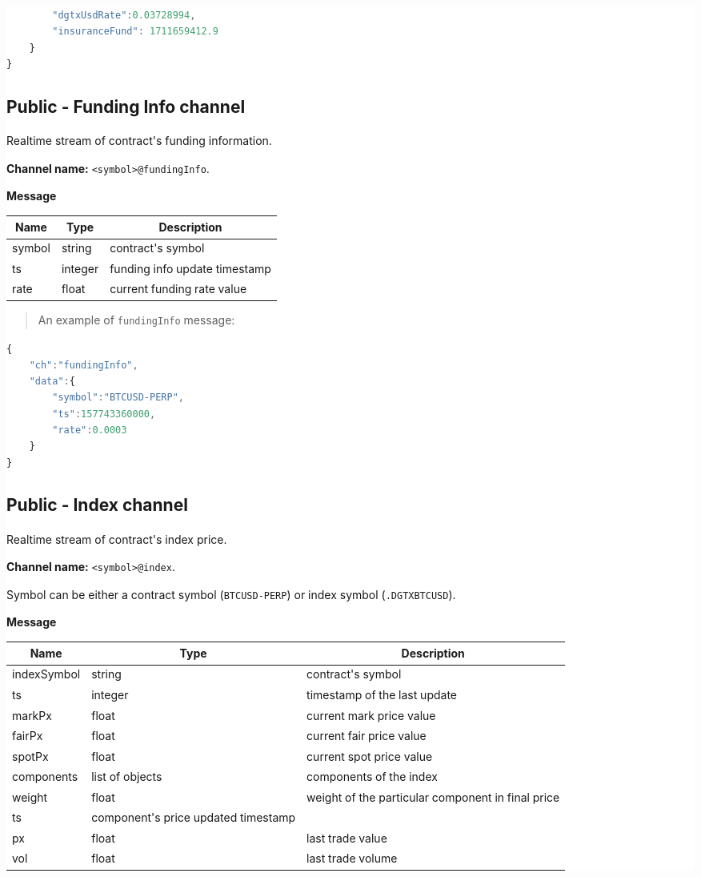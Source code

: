 ```javascript
        "dgtxUsdRate":0.03728994,
        "insuranceFund": 1711659412.9
    }
}
```

## Public - Funding Info channel

Realtime stream of contract's funding information.

**Channel name:** `<symbol>@fundingInfo`.

**Message**

Name | Type | Description
---- | ---- | -----------
symbol | string | contract's symbol
ts | integer | funding info update timestamp
rate | float | current funding rate value

> An example of `fundingInfo` message:

```javascript
{
    "ch":"fundingInfo",
    "data":{
        "symbol":"BTCUSD-PERP",
        "ts":157743360000,
        "rate":0.0003
    }
}
```

## Public - Index channel

Realtime stream of contract's index price.

**Channel name:** `<symbol>@index`.

Symbol can be either a contract symbol (`BTCUSD-PERP`) or index symbol (`.DGTXBTCUSD`).

**Message**

Name | Type | Description
---- | ---- | -----------
indexSymbol | string | contract's symbol
ts | integer | timestamp of the last update
markPx | float | current mark price value
fairPx | float | current fair price value
spotPx | float | current spot price value
components | list of objects | components of the index
weight | float | weight of the particular component in final price
ts | component's price updated timestamp
px | float | last trade value
vol | float | last trade volume
